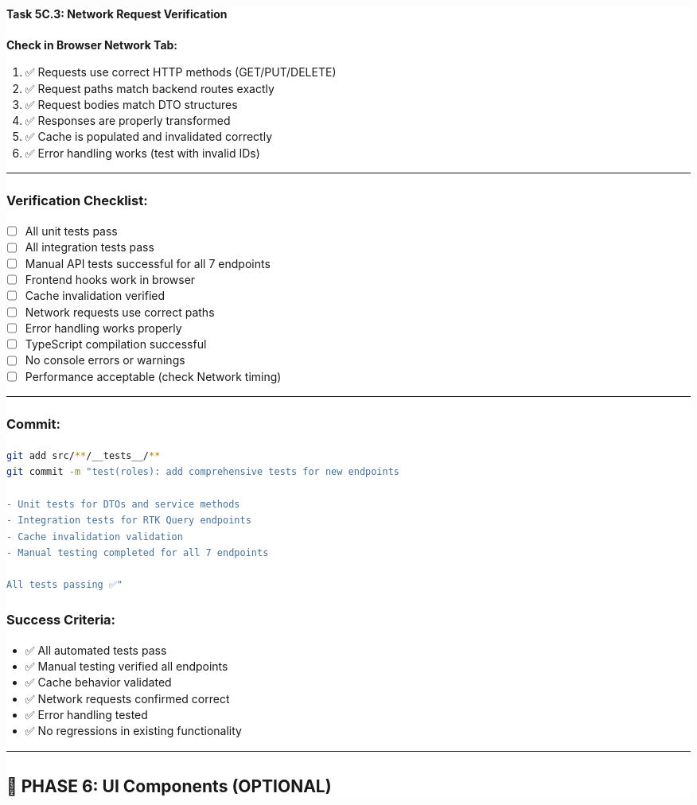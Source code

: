 #### Task 5C.3: Network Request Verification

**Check in Browser Network Tab:**

1. ✅ Requests use correct HTTP methods (GET/PUT/DELETE)
2. ✅ Request paths match backend routes exactly
3. ✅ Request bodies match DTO structures
4. ✅ Responses are properly transformed
5. ✅ Cache is populated and invalidated correctly
6. ✅ Error handling works (test with invalid IDs)

---

### Verification Checklist:

- [ ] All unit tests pass
- [ ] All integration tests pass
- [ ] Manual API tests successful for all 7 endpoints
- [ ] Frontend hooks work in browser
- [ ] Cache invalidation verified
- [ ] Network requests use correct paths
- [ ] Error handling works properly
- [ ] TypeScript compilation successful
- [ ] No console errors or warnings
- [ ] Performance acceptable (check Network timing)

---

### Commit:
```bash
git add src/**/__tests__/**
git commit -m "test(roles): add comprehensive tests for new endpoints

- Unit tests for DTOs and service methods
- Integration tests for RTK Query endpoints
- Cache invalidation validation
- Manual testing completed for all 7 endpoints

All tests passing ✅"
```

### Success Criteria:
- ✅ All automated tests pass
- ✅ Manual testing verified all endpoints
- ✅ Cache behavior validated
- ✅ Network requests confirmed correct
- ✅ Error handling tested
- ✅ No regressions in existing functionality

---

## 🎨 PHASE 6: UI Components (OPTIONAL)
